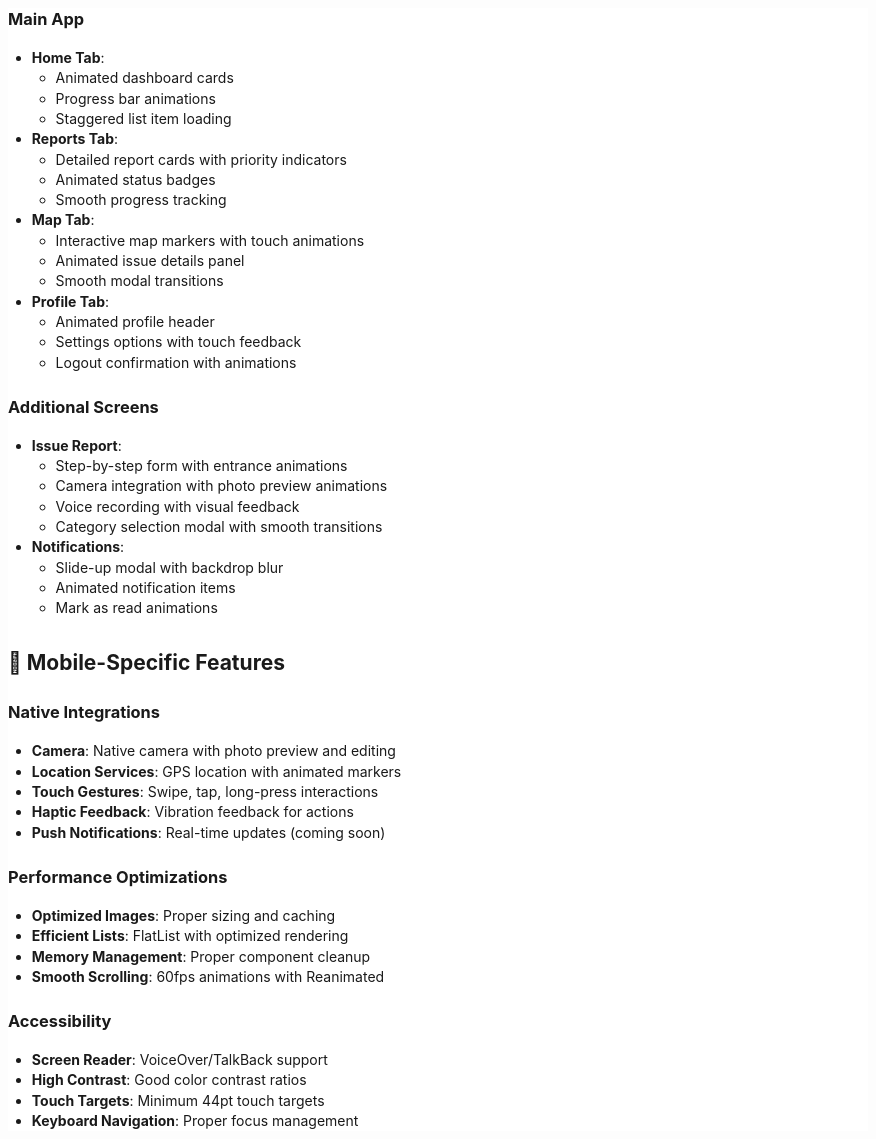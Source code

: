 ### Main App
- **Home Tab**: 
  - Animated dashboard cards
  - Progress bar animations
  - Staggered list item loading
- **Reports Tab**: 
  - Detailed report cards with priority indicators
  - Animated status badges
  - Smooth progress tracking
- **Map Tab**: 
  - Interactive map markers with touch animations
  - Animated issue details panel
  - Smooth modal transitions
- **Profile Tab**: 
  - Animated profile header
  - Settings options with touch feedback
  - Logout confirmation with animations

### Additional Screens
- **Issue Report**: 
  - Step-by-step form with entrance animations
  - Camera integration with photo preview animations
  - Voice recording with visual feedback
  - Category selection modal with smooth transitions
- **Notifications**: 
  - Slide-up modal with backdrop blur
  - Animated notification items
  - Mark as read animations

## 🎯 Mobile-Specific Features

### Native Integrations
- **Camera**: Native camera with photo preview and editing
- **Location Services**: GPS location with animated markers
- **Touch Gestures**: Swipe, tap, long-press interactions
- **Haptic Feedback**: Vibration feedback for actions
- **Push Notifications**: Real-time updates (coming soon)

### Performance Optimizations
- **Optimized Images**: Proper sizing and caching
- **Efficient Lists**: FlatList with optimized rendering
- **Memory Management**: Proper component cleanup
- **Smooth Scrolling**: 60fps animations with Reanimated

### Accessibility
- **Screen Reader**: VoiceOver/TalkBack support
- **High Contrast**: Good color contrast ratios
- **Touch Targets**: Minimum 44pt touch targets
- **Keyboard Navigation**: Proper focus management
